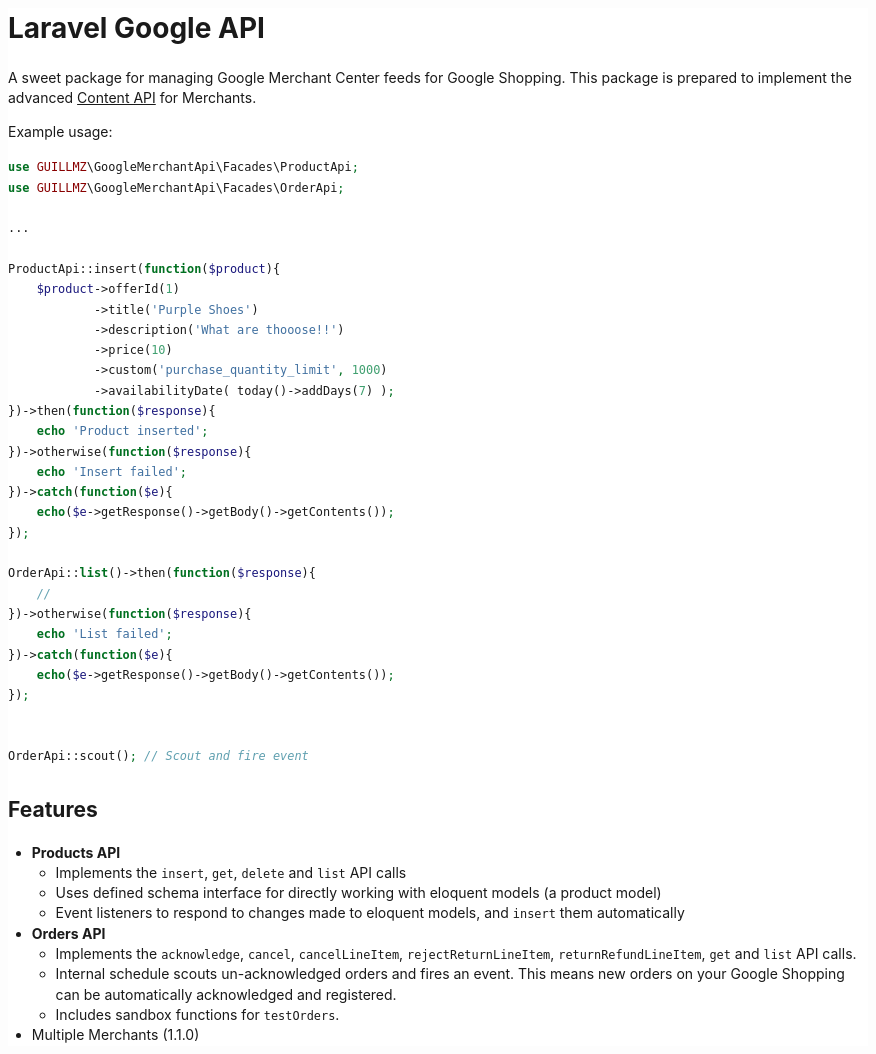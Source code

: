 # Laravel Google API

A sweet package for managing Google Merchant Center feeds for Google Shopping. This package is prepared to implement the advanced [Content API](https://developers.google.com/shopping-content/v2.1/quickstart) for Merchants.



Example usage:

```php
use GUILLMZ\GoogleMerchantApi\Facades\ProductApi;
use GUILLMZ\GoogleMerchantApi\Facades\OrderApi;

...

ProductApi::insert(function($product){
    $product->offerId(1)
        	->title('Purple Shoes')
        	->description('What are thooose!!')
        	->price(10)
        	->custom('purchase_quantity_limit', 1000)
            ->availabilityDate( today()->addDays(7) );
})->then(function($response){
    echo 'Product inserted';
})->otherwise(function($response){
    echo 'Insert failed';
})->catch(function($e){
    echo($e->getResponse()->getBody()->getContents());
});

OrderApi::list()->then(function($response){
    //
})->otherwise(function($response){
    echo 'List failed';
})->catch(function($e){
    echo($e->getResponse()->getBody()->getContents());
});


OrderApi::scout(); // Scout and fire event
```



## Features

* **Products API**
  * Implements the `insert`, `get`, `delete` and `list` API calls
  * Uses defined schema interface for directly working with eloquent models (a product model)
  * Event listeners to respond to changes made to eloquent models, and `insert`  them automatically
* **Orders API**
  * Implements the `acknowledge`, `cancel`, `cancelLineItem`, `rejectReturnLineItem`, `returnRefundLineItem`, `get` and `list` API calls.
  * Internal schedule scouts un-acknowledged orders and fires an event. This means new orders on your Google Shopping can be automatically acknowledged and registered.
  * Includes sandbox functions for `testOrders`.
* Multiple Merchants (1.1.0)
